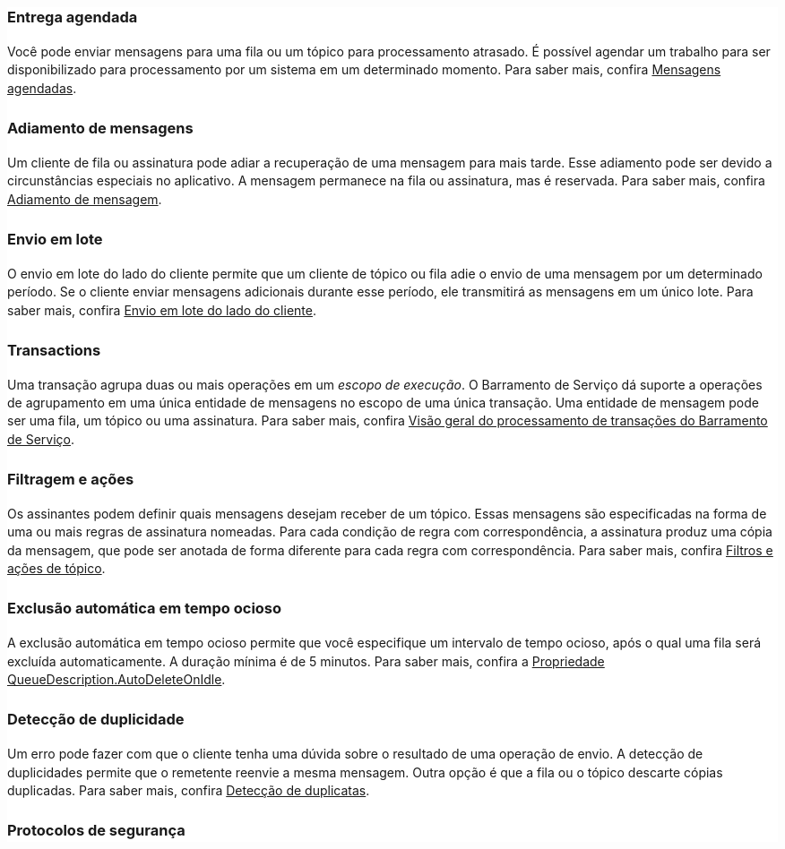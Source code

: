 ### <a name="scheduled-delivery"></a>Entrega agendada

Você pode enviar mensagens para uma fila ou um tópico para processamento atrasado. É possível agendar um trabalho para ser disponibilizado para processamento por um sistema em um determinado momento. Para saber mais, confira [Mensagens agendadas](message-sequencing.md#scheduled-messages).

### <a name="message-deferral"></a>Adiamento de mensagens

Um cliente de fila ou assinatura pode adiar a recuperação de uma mensagem para mais tarde. Esse adiamento pode ser devido a circunstâncias especiais no aplicativo. A mensagem permanece na fila ou assinatura, mas é reservada. Para saber mais, confira [Adiamento de mensagem](message-deferral.md).

### <a name="batching"></a>Envio em lote

O envio em lote do lado do cliente permite que um cliente de tópico ou fila adie o envio de uma mensagem por um determinado período. Se o cliente enviar mensagens adicionais durante esse período, ele transmitirá as mensagens em um único lote. Para saber mais, confira [Envio em lote do lado do cliente](service-bus-performance-improvements.md#client-side-batching).

### <a name="transactions"></a>Transactions

Uma transação agrupa duas ou mais operações em um *escopo de execução*. O Barramento de Serviço dá suporte a operações de agrupamento em uma única entidade de mensagens no escopo de uma única transação. Uma entidade de mensagem pode ser uma fila, um tópico ou uma assinatura. Para saber mais, confira [Visão geral do processamento de transações do Barramento de Serviço](service-bus-transactions.md).

### <a name="filtering-and-actions"></a>Filtragem e ações

Os assinantes podem definir quais mensagens desejam receber de um tópico. Essas mensagens são especificadas na forma de uma ou mais regras de assinatura nomeadas. Para cada condição de regra com correspondência, a assinatura produz uma cópia da mensagem, que pode ser anotada de forma diferente para cada regra com correspondência. Para saber mais, confira [Filtros e ações de tópico](topic-filters.md).

### <a name="autodelete-on-idle"></a>Exclusão automática em tempo ocioso

A exclusão automática em tempo ocioso permite que você especifique um intervalo de tempo ocioso, após o qual uma fila será excluída automaticamente. A duração mínima é de 5 minutos. Para saber mais, confira a [Propriedade QueueDescription.AutoDeleteOnIdle](/dotnet/api/microsoft.servicebus.messaging.queuedescription.autodeleteonidle).

### <a name="duplicate-detection"></a>Detecção de duplicidade

Um erro pode fazer com que o cliente tenha uma dúvida sobre o resultado de uma operação de envio. A detecção de duplicidades permite que o remetente reenvie a mesma mensagem. Outra opção é que a fila ou o tópico descarte cópias duplicadas. Para saber mais, confira [Detecção de duplicatas](duplicate-detection.md).

### <a name="security-protocols"></a>Protocolos de segurança
<a name="sas-rbac-and-managed-identities-for-azure-resources"></a>

